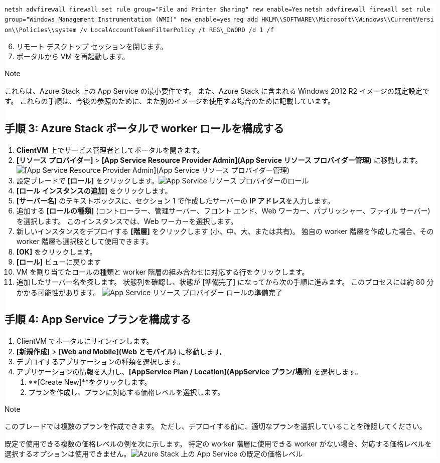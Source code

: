    ```netsh advfirewall firewall set rule group="File and Printer Sharing" new enable=Yes```
   ```netsh advfirewall firewall set rule group="Windows Management Instrumentation (WMI)" new enable=yes```
   ```reg add HKLM\\SOFTWARE\\Microsoft\\Windows\\CurrentVersion\\Policies\\system /v LocalAccountTokenFilterPolicy /t REG\_DWORD /d 1 /f```
   
6. リモート デスクトップ セッションを閉じます。
7. ポータルから VM を再起動します。

> [!NOTE]
> これらは、Azure Stack 上の App Service の最小要件です。 また、Azure Stack に含まれる Windows 2012 R2 イメージの既定設定です。 これらの手順は、今後の参照のために、また別のイメージを使用する場合のために記載しています。
> 
> 

## <a name="step-3-configure-the-worker-role-in-the-azure-stack-portal"></a>手順 3: Azure Stack ポータルで worker ロールを構成する
1. **ClientVM** 上でサービス管理者としてポータルを開きます。
2. **[リソース プロバイダー]** &gt; **[App Service Resource Provider Admin]\(App Service リソース プロバイダー管理\)** に移動します。![[App Service Resource Provider Admin]\(App Service リソース プロバイダー管理\)][3]
3. 設定ブレードで **[ロール]** をクリックします。![App Service リソース プロバイダーのロール][4]
4. **[ロール インスタンスの追加]** をクリックします。
5. **[サーバー名]** のテキストボックスに、セクション 1 で作成したサーバーの **IP アドレス**を入力します。
6. 追加する **[ロールの種類]** (コントローラー、管理サーバー、フロント エンド、Web ワーカー、パブリッシャー、ファイル サーバー) を選択します。  このインスタンスでは、Web ワーカーを選択します。
7. 新しいインスタンスをデプロイする **[階層]** をクリックします (小、中、大、または共有)。  独自の worker 階層を作成した場合、その worker 階層も選択肢として使用できます。
8. **[OK]** をクリックします。
9. **[ロール]** ビューに戻ります
10. VM を割り当てたロールの種類と worker 階層の組み合わせに対応する行をクリックします。
11. 追加したサーバー名を探します。 状態列を確認し、状態が [準備完了] になってから次の手順に進みます。 このプロセスには約 80 分かかる可能性があります。 ![App Service リソース プロバイダー ロールの準備完了][5]

## <a name="step-4-configure-app-service-plans"></a>手順 4: App Service プランを構成する

1. ClientVM でポータルにサインインします。
2. **[新規作成]** &gt; **[Web and Mobile]\(Web とモバイル\)** に移動します。
3. デプロイするアプリケーションの種類を選択します。
4. アプリケーションの情報を入力し、**[AppService Plan / Location]\(AppService プラン/場所\)** を選択します。
    1. **[Create New]**をクリックします。
    2. プランを作成し、プランに対応する価格レベルを選択します。

> [!NOTE]
> このブレードでは複数のプランを作成できます。 ただし、デプロイする前に、適切なプランを選択していることを確認してください。
> 
> 

既定で使用できる複数の価格レベルの例を次に示します。  特定の worker 階層に使用できる worker がない場合、対応する価格レベルを選択するオプションは使用できません。![Azure Stack 上の App Service の既定の価格レベル][6]

<!--Image references-->
[1]: ./media/azure-stack-app-service-add-worker-roles/azure-stack-resource-providers.png
[2]: ./media/azure-stack-app-service-add-worker-roles/app-service-new-role-instance.png
[3]: ./media/azure-stack-app-service-add-worker-roles/app-service-resource-provider-admin.png
[4]: ./media/azure-stack-app-service-add-worker-roles/app-service-resource-provider-roles.png
[5]: ./media/azure-stack-app-service-add-worker-roles/app-service-resource-provider-role-ready.png
[6]: ./media/azure-stack-app-service-add-worker-roles/app-service-resource-provider-pricing-tier.png

